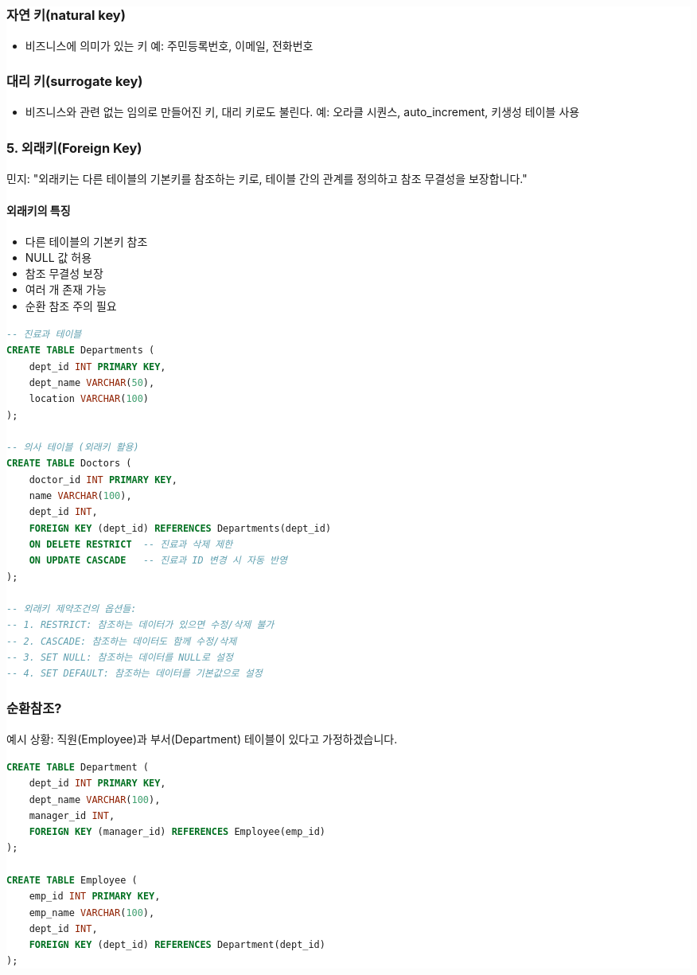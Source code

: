 ### 자연 키(natural key)

- 비즈니스에 의미가 있는 키
예: 주민등록번호, 이메일, 전화번호

### 대리 키(surrogate key)

- 비즈니스와 관련 없는 임의로 만들어진 키, 대리 키로도 불린다.
예: 오라클 시퀀스, auto_increment, 키생성 테이블 사용

### 5. 외래키(Foreign Key)
민지: "외래키는 다른 테이블의 기본키를 참조하는 키로, 테이블 간의 관계를 정의하고 참조 무결성을 보장합니다."

#### 외래키의 특징
- 다른 테이블의 기본키 참조
- NULL 값 허용
- 참조 무결성 보장
- 여러 개 존재 가능
- 순환 참조 주의 필요

```sql
-- 진료과 테이블
CREATE TABLE Departments (
    dept_id INT PRIMARY KEY,
    dept_name VARCHAR(50),
    location VARCHAR(100)
);

-- 의사 테이블 (외래키 활용)
CREATE TABLE Doctors (
    doctor_id INT PRIMARY KEY,
    name VARCHAR(100),
    dept_id INT,
    FOREIGN KEY (dept_id) REFERENCES Departments(dept_id)
    ON DELETE RESTRICT  -- 진료과 삭제 제한
    ON UPDATE CASCADE   -- 진료과 ID 변경 시 자동 반영
);

-- 외래키 제약조건의 옵션들:
-- 1. RESTRICT: 참조하는 데이터가 있으면 수정/삭제 불가
-- 2. CASCADE: 참조하는 데이터도 함께 수정/삭제
-- 3. SET NULL: 참조하는 데이터를 NULL로 설정
-- 4. SET DEFAULT: 참조하는 데이터를 기본값으로 설정
```

### 순환참조?
예시 상황: 직원(Employee)과 부서(Department) 테이블이 있다고 가정하겠습니다.

```sql
CREATE TABLE Department (
    dept_id INT PRIMARY KEY,
    dept_name VARCHAR(100),
    manager_id INT,
    FOREIGN KEY (manager_id) REFERENCES Employee(emp_id)
);

CREATE TABLE Employee (
    emp_id INT PRIMARY KEY,
    emp_name VARCHAR(100),
    dept_id INT,
    FOREIGN KEY (dept_id) REFERENCES Department(dept_id)
);
```
